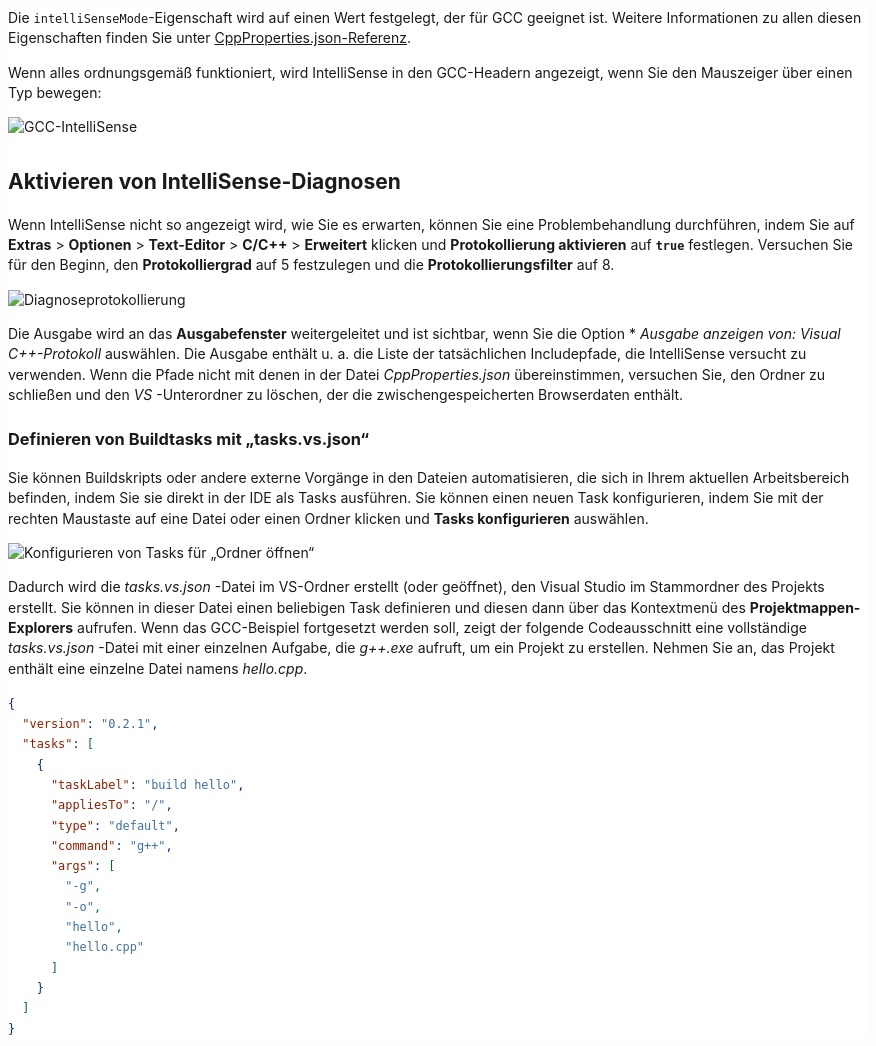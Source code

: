Die `intelliSenseMode`-Eigenschaft wird auf einen Wert festgelegt, der für GCC geeignet ist. Weitere Informationen zu allen diesen Eigenschaften finden Sie unter [CppProperties.json-Referenz](cppproperties-schema-reference.md).

Wenn alles ordnungsgemäß funktioniert, wird IntelliSense in den GCC-Headern angezeigt, wenn Sie den Mauszeiger über einen Typ bewegen:

![GCC-IntelliSense](media/gcc-intellisense.png)

## <a name="enable-intellisense-diagnostics"></a>Aktivieren von IntelliSense-Diagnosen

Wenn IntelliSense nicht so angezeigt wird, wie Sie es erwarten, können Sie eine Problembehandlung durchführen, indem Sie auf **Extras** > **Optionen** > **Text-Editor** > **C/C++**  > **Erweitert** klicken und **Protokollierung aktivieren** auf **`true`** festlegen. Versuchen Sie für den Beginn, den **Protokolliergrad** auf 5 festzulegen und die **Protokollierungsfilter** auf 8.

![Diagnoseprotokollierung](media/diagnostic-logging.png)

Die Ausgabe wird an das **Ausgabefenster** weitergeleitet und ist sichtbar, wenn Sie die Option * *Ausgabe anzeigen von: Visual C++-Protokoll* auswählen. Die Ausgabe enthält u. a. die Liste der tatsächlichen Includepfade, die IntelliSense versucht zu verwenden. Wenn die Pfade nicht mit denen in der Datei *CppProperties.json* übereinstimmen, versuchen Sie, den Ordner zu schließen und den *VS* -Unterordner zu löschen, der die zwischengespeicherten Browserdaten enthält.

### <a name="define-build-tasks-with-tasksvsjson"></a>Definieren von Buildtasks mit „tasks.vs.json“

Sie können Buildskripts oder andere externe Vorgänge in den Dateien automatisieren, die sich in Ihrem aktuellen Arbeitsbereich befinden, indem Sie sie direkt in der IDE als Tasks ausführen. Sie können einen neuen Task konfigurieren, indem Sie mit der rechten Maustaste auf eine Datei oder einen Ordner klicken und **Tasks konfigurieren** auswählen.

![Konfigurieren von Tasks für „Ordner öffnen“](media/configure-tasks.png)

Dadurch wird die *tasks.vs.json* -Datei im VS-Ordner erstellt (oder geöffnet), den Visual Studio im Stammordner des Projekts erstellt. Sie können in dieser Datei einen beliebigen Task definieren und diesen dann über das Kontextmenü des **Projektmappen-Explorers** aufrufen. Wenn das GCC-Beispiel fortgesetzt werden soll, zeigt der folgende Codeausschnitt eine vollständige *tasks.vs.json* -Datei mit einer einzelnen Aufgabe, die *g++.exe* aufruft, um ein Projekt zu erstellen. Nehmen Sie an, das Projekt enthält eine einzelne Datei namens *hello.cpp*.

```json
{
  "version": "0.2.1",
  "tasks": [
    {
      "taskLabel": "build hello",
      "appliesTo": "/",
      "type": "default",
      "command": "g++",
      "args": [
        "-g",
        "-o",
        "hello",
        "hello.cpp"
      ]
    }
  ]
}

```
